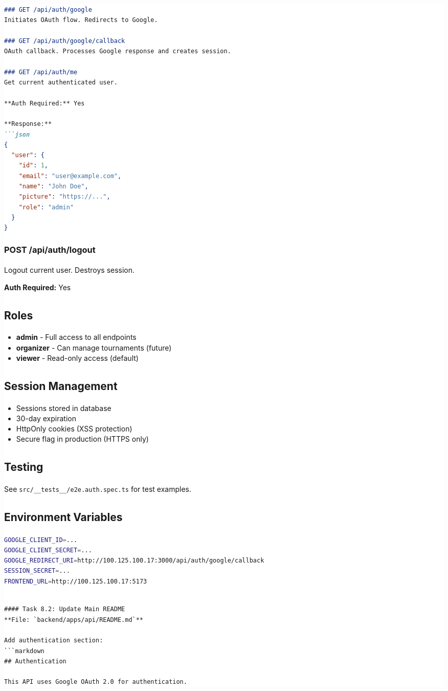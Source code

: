 ```markdown
### GET /api/auth/google
Initiates OAuth flow. Redirects to Google.

### GET /api/auth/google/callback
OAuth callback. Processes Google response and creates session.

### GET /api/auth/me
Get current authenticated user.

**Auth Required:** Yes

**Response:**
```json
{
  "user": {
    "id": 1,
    "email": "user@example.com",
    "name": "John Doe",
    "picture": "https://...",
    "role": "admin"
  }
}
```

### POST /api/auth/logout
Logout current user. Destroys session.

**Auth Required:** Yes

## Roles
- **admin** - Full access to all endpoints
- **organizer** - Can manage tournaments (future)
- **viewer** - Read-only access (default)

## Session Management
- Sessions stored in database
- 30-day expiration
- HttpOnly cookies (XSS protection)
- Secure flag in production (HTTPS only)

## Testing
See `src/__tests__/e2e.auth.spec.ts` for test examples.

## Environment Variables
```bash
GOOGLE_CLIENT_ID=...
GOOGLE_CLIENT_SECRET=...
GOOGLE_REDIRECT_URI=http://100.125.100.17:3000/api/auth/google/callback
SESSION_SECRET=...
FRONTEND_URL=http://100.125.100.17:5173
```
```

#### Task 8.2: Update Main README
**File: `backend/apps/api/README.md`**

Add authentication section:
```markdown
## Authentication

This API uses Google OAuth 2.0 for authentication.

```